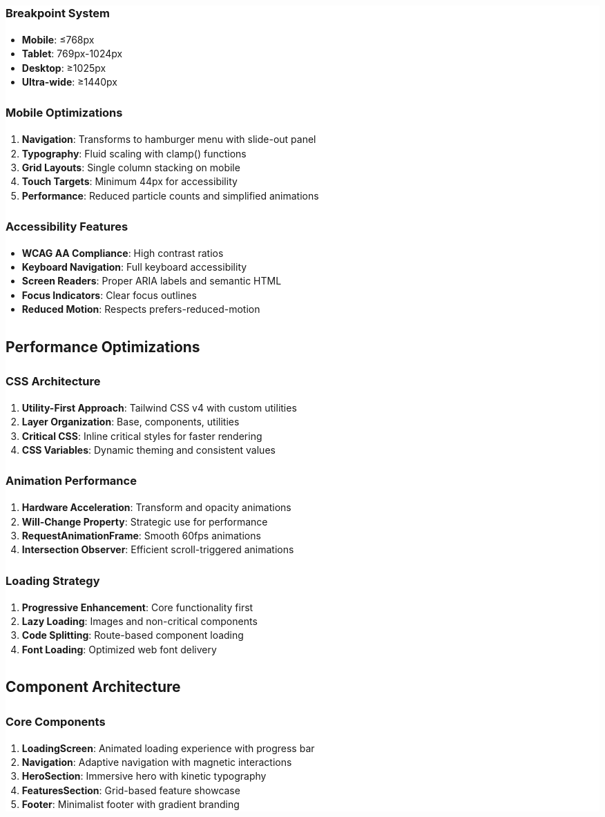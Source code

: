 ### Breakpoint System

- **Mobile**: ≤768px
- **Tablet**: 769px-1024px  
- **Desktop**: ≥1025px
- **Ultra-wide**: ≥1440px

### Mobile Optimizations

1. **Navigation**: Transforms to hamburger menu with slide-out panel
2. **Typography**: Fluid scaling with clamp() functions
3. **Grid Layouts**: Single column stacking on mobile
4. **Touch Targets**: Minimum 44px for accessibility
5. **Performance**: Reduced particle counts and simplified animations

### Accessibility Features

- **WCAG AA Compliance**: High contrast ratios
- **Keyboard Navigation**: Full keyboard accessibility
- **Screen Readers**: Proper ARIA labels and semantic HTML
- **Focus Indicators**: Clear focus outlines
- **Reduced Motion**: Respects prefers-reduced-motion

## Performance Optimizations

### CSS Architecture

1. **Utility-First Approach**: Tailwind CSS v4 with custom utilities
2. **Layer Organization**: Base, components, utilities
3. **Critical CSS**: Inline critical styles for faster rendering
4. **CSS Variables**: Dynamic theming and consistent values

### Animation Performance

1. **Hardware Acceleration**: Transform and opacity animations
2. **Will-Change Property**: Strategic use for performance
3. **RequestAnimationFrame**: Smooth 60fps animations
4. **Intersection Observer**: Efficient scroll-triggered animations

### Loading Strategy

1. **Progressive Enhancement**: Core functionality first
2. **Lazy Loading**: Images and non-critical components
3. **Code Splitting**: Route-based component loading
4. **Font Loading**: Optimized web font delivery

## Component Architecture

### Core Components

1. **LoadingScreen**: Animated loading experience with progress bar
2. **Navigation**: Adaptive navigation with magnetic interactions
3. **HeroSection**: Immersive hero with kinetic typography
4. **FeaturesSection**: Grid-based feature showcase
5. **Footer**: Minimalist footer with gradient branding
